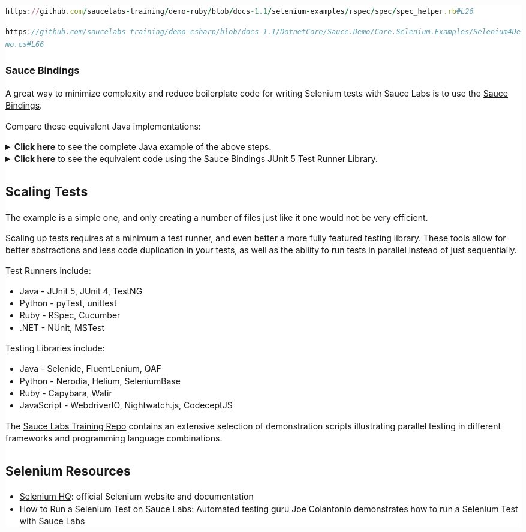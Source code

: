 </TabItem>
<TabItem value="Ruby">

```rb reference title="Quit Selenium Session"
https://github.com/saucelabs-training/demo-ruby/blob/docs-1.1/selenium-examples/rspec/spec/spec_helper.rb#L26
```

</TabItem>
<TabItem value="C#">

```cs reference title="Quit Selenium Session"
https://github.com/saucelabs-training/demo-csharp/blob/docs-1.1/DotnetCore/Sauce.Demo/Core.Selenium.Examples/Selenium4Demo.cs#L66
```

</TabItem>
</Tabs>

### Sauce Bindings

A great way to minimize complexity and reduce boilerplate code for writing Selenium tests with Sauce Labs is to use the [Sauce Bindings](https://opensource.saucelabs.com/sauce_bindings/).

Compare these equivalent Java implementations:

<details><summary>
    <strong>Click here</strong> to see the complete Java example of the above steps.
  </summary></details>

<details><summary>
    <strong>Click here</strong> to see the equivalent code using the Sauce Bindings JUnit 5 Test Runner Library.
  </summary></details>

## Scaling Tests

The example is a simple one, and only creating a number of files just like it one would not be very efficient.

Scaling up tests requires at a minimum a test runner, and even better a more fully featured testing library. These tools allow for better abstractions and less code duplication in your tests, as well as the ability to run tests in parallel instead of just sequentially.

Test Runners include:
* Java - JUnit 5, JUnit 4, TestNG
* Python - pyTest, unittest
* Ruby - RSpec, Cucumber
* .NET - NUnit, MSTest

Testing Libraries include:
* Java - Selenide, FluentLenium, QAF
* Python - Nerodia, Helium, SeleniumBase
* Ruby - Capybara, Watir
* JavaScript - WebdriverIO, Nightwatch.js, CodeceptJS

The [Sauce Labs Training Repo](https://github.com/saucelabs-training) contains an extensive selection of demonstration scripts illustrating parallel testing in different frameworks and programming language combinations.


## Selenium Resources

* [Selenium HQ](https://www.selenium.dev): official Selenium website and documentation
* [How to Run a Selenium Test on Sauce Labs](https://www.youtube.com/watch?v=qq1WCsAMZsk): Automated testing guru Joe Colantonio demonstrates how to run a Selenium Test with Sauce Labs
